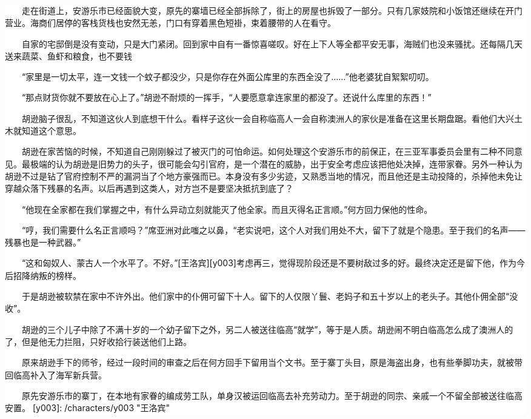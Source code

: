 　　走在街道上，安游乐市已经面貌大变，原先的寨墙已经全部拆除了，街上的房屋也拆毁了一部分。只有几家妓院和小饭馆还继续在开门营业。海商们居停的客栈货栈也安然无恙，门口有穿着黑色短褂，束着腰带的人在看守。

　　自家的宅邸倒是没有变动，只是大门紧闭。回到家中自有一番惊喜嗟叹。好在上下人等全都平安无事，海贼们也没来骚扰。还每隔几天送来蔬菜、鱼虾和粮食，也不要钱

　　“家里是一切太平，连一文钱一个蚊子都没少，只是你存在外面公库里的东西全没了……”他老婆犹自絮絮叨叨。

　　“那点财货你就不要放在心上了。”胡逊不耐烦的一挥手，“人要愿意拿连家里的都没了。还说什么库里的东西！”

　　胡逊脑子很乱，不知道这伙人到底想干什么。看样子这伙一会自称临高人一会自称澳洲人的家伙是准备在这里长期盘踞。看他们大兴土木就知道这个意思。

　　胡逊在家苦恼的时候，不知道自己刚刚躲过了被灭门的可怕命运。如何处理这个安游乐市的前保正，在三亚军事委员会里有二种不同意见。最极端的认为胡逊是旧势力的头子，很可能会勾引官府，是一个潜在的威胁，出于安全考虑应该把他处决掉，连带家眷。另外一种认为胡逊不过是钻了官府控制不严的漏洞当了个地方豪强而已。本身没有多少劣迹，又熟悉当地的情况，而且他还是主动投降的，杀掉他未免让穿越众落下残暴的名声。以后再遇到这类人，对方岂不是要坚决抵抗到底了？

　　“他现在全家都在我们掌握之中，有什么异动立刻就能灭了他全家。而且灭得名正言顺。”何方回力保他的性命。

　　“哼，我们需要什么名正言顺吗？”席亚洲对此嗤之以鼻，“老实说吧，这个人对我们用处不大，留下了就是个隐患。至于我们的名声——残暴也是一种武器。”

　　“这和匈奴人、蒙古人一个水平了。不好。”[王洛宾][y003]考虑再三，觉得现阶段还是不要树敌过多的好。最终决定还是留下他，作为今后招降纳叛的榜样。

　　于是胡逊被软禁在家中不许外出。他们家中的仆佣可留下十人。留下的人仅限丫鬟、老妈子和五十岁以上的老头子。其他仆佣全部“没收”。

　　胡逊的三个儿子中除了不满十岁的一个幼子留下之外，另二人被送往临高“就学”，等于是人质。胡逊闹不明白临高怎么成了澳洲人的了，但是他无力拦阻，只好收拾行装送他们上路。

　　原来胡逊手下的师爷，经过一段时间的审查之后在何方回手下留用当个文书。至于寨丁头目，原是海盗出身，也有些拳脚功夫，就被带回临高补入了海军新兵营。

　　原先安游乐市的寨丁，在本地有家眷的编成劳工队，单身汉被运回临高去补充劳动力。至于胡逊的同宗、亲戚一个不留全部被送往临高安置。
[y003]: /characters/y003 "王洛宾"

